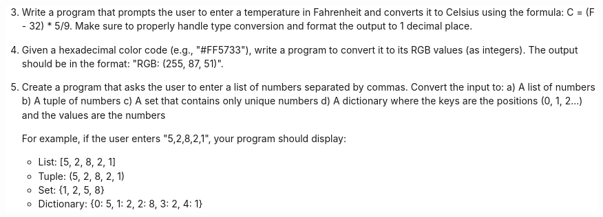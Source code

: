 3. Write a program that prompts the user to enter a temperature in Fahrenheit and converts it to Celsius using the formula: C = (F - 32) * 5/9. Make sure to properly handle type conversion and format the output to 1 decimal place.

4. Given a hexadecimal color code (e.g., "#FF5733"), write a program to convert it to its RGB values (as integers). The output should be in the format: "RGB: (255, 87, 51)".

5. Create a program that asks the user to enter a list of numbers separated by commas. Convert the input to:
   a) A list of numbers
   b) A tuple of numbers
   c) A set that contains only unique numbers
   d) A dictionary where the keys are the positions (0, 1, 2...) and the values are the numbers
   
   For example, if the user enters "5,2,8,2,1", your program should display:
   - List: [5, 2, 8, 2, 1]
   - Tuple: (5, 2, 8, 2, 1)
   - Set: {1, 2, 5, 8}
   - Dictionary: {0: 5, 1: 2, 2: 8, 3: 2, 4: 1}